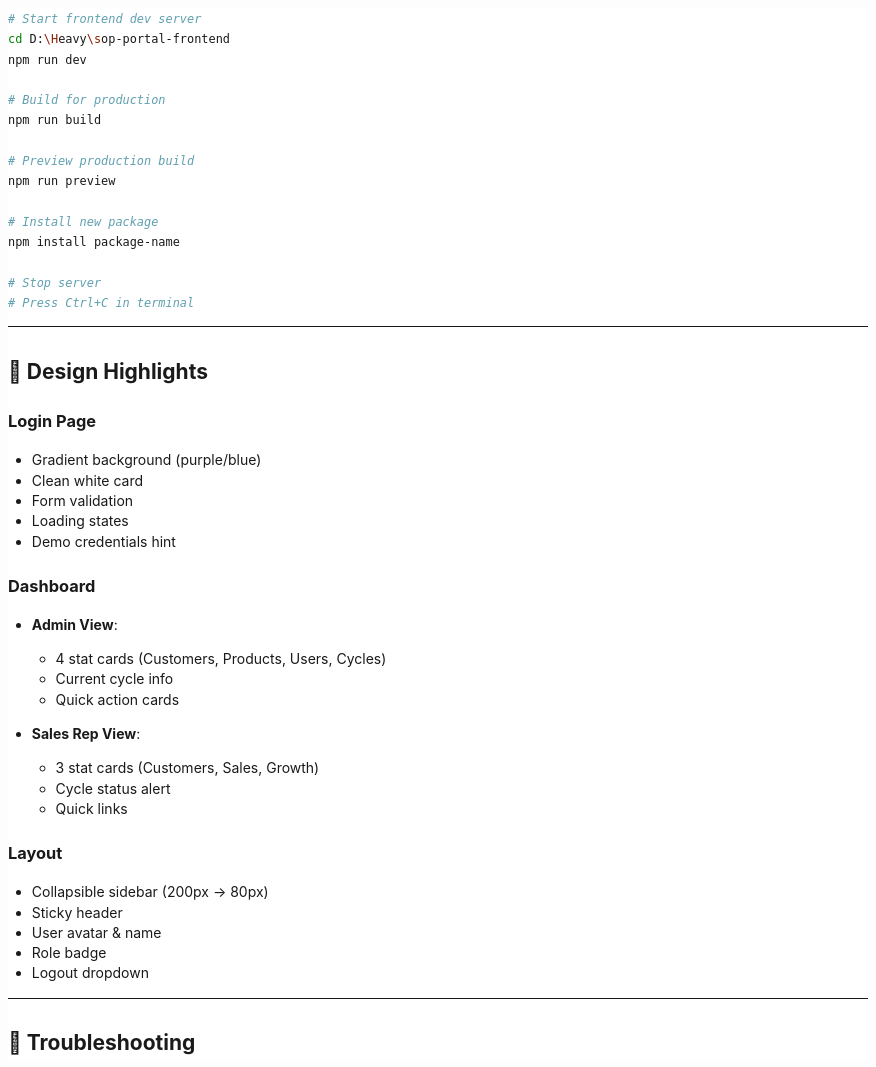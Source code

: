 ```bash
# Start frontend dev server
cd D:\Heavy\sop-portal-frontend
npm run dev

# Build for production
npm run build

# Preview production build
npm run preview

# Install new package
npm install package-name

# Stop server
# Press Ctrl+C in terminal
```

---

## 🎨 Design Highlights

### Login Page
- Gradient background (purple/blue)
- Clean white card
- Form validation
- Loading states
- Demo credentials hint

### Dashboard
- **Admin View**:
  - 4 stat cards (Customers, Products, Users, Cycles)
  - Current cycle info
  - Quick action cards

- **Sales Rep View**:
  - 3 stat cards (Customers, Sales, Growth)
  - Cycle status alert
  - Quick links

### Layout
- Collapsible sidebar (200px → 80px)
- Sticky header
- User avatar & name
- Role badge
- Logout dropdown

---

## 🐛 Troubleshooting
